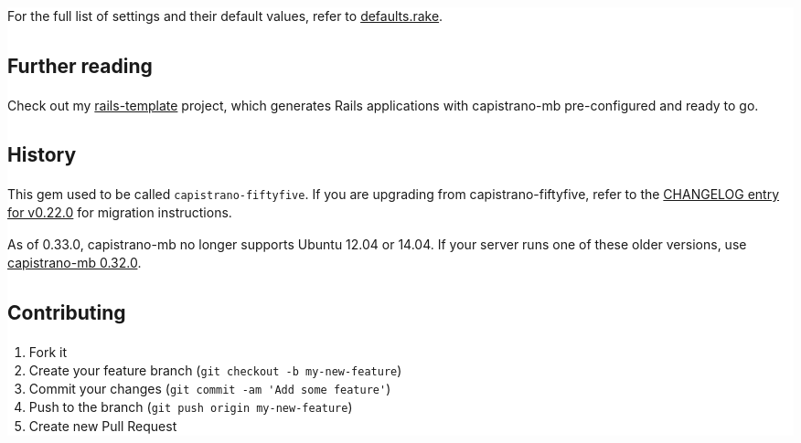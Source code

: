 For the full list of settings and their default values, refer to [defaults.rake][].


## Further reading

Check out my [rails-template][] project, which generates Rails applications with capistrano-mb pre-configured and ready to go.


## History

This gem used to be called `capistrano-fiftyfive`. If you are upgrading from capistrano-fiftyfive, refer to the [CHANGELOG entry for v0.22.0](CHANGELOG.md#0220-2015-06-22) for migration instructions.

As of 0.33.0, capistrano-mb no longer supports Ubuntu 12.04 or 14.04. If your server runs one of these older versions, use [capistrano-mb 0.32.0](https://github.com/mattbrictson/capistrano-mb/tree/v0.32.0).

## Contributing

1. Fork it
2. Create your feature branch (`git checkout -b my-new-feature`)
3. Commit your changes (`git commit -am 'Add some feature'`)
4. Push to the branch (`git push origin my-new-feature`)
5. Create new Pull Request


[Postmark]:https://postmarkapp.com
[cast337]:http://railscasts.com/episodes/337-capistrano-recipes
[cast373]:http://railscasts.com/episodes/373-zero-downtime-deployment
[defaults.rake]:lib/capistrano/tasks/defaults.rake
[rails-template]:https://github.com/mattbrictson/rails-template/
[dotenv]:https://github.com/bkeepers/dotenv
[unicorn]:http://unicorn.bogomips.org/
